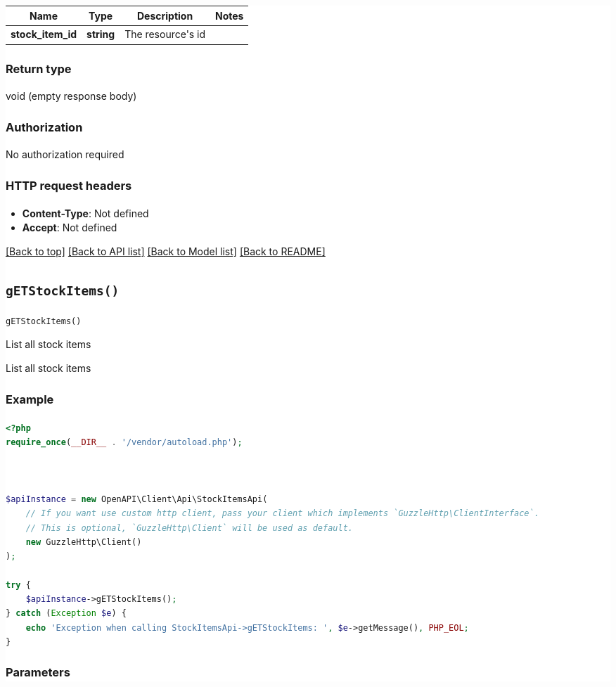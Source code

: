 Name | Type | Description  | Notes
------------- | ------------- | ------------- | -------------
 **stock_item_id** | **string**| The resource&#39;s id |

### Return type

void (empty response body)

### Authorization

No authorization required

### HTTP request headers

- **Content-Type**: Not defined
- **Accept**: Not defined

[[Back to top]](#) [[Back to API list]](../../README.md#endpoints)
[[Back to Model list]](../../README.md#models)
[[Back to README]](../../README.md)

## `gETStockItems()`

```php
gETStockItems()
```

List all stock items

List all stock items

### Example

```php
<?php
require_once(__DIR__ . '/vendor/autoload.php');



$apiInstance = new OpenAPI\Client\Api\StockItemsApi(
    // If you want use custom http client, pass your client which implements `GuzzleHttp\ClientInterface`.
    // This is optional, `GuzzleHttp\Client` will be used as default.
    new GuzzleHttp\Client()
);

try {
    $apiInstance->gETStockItems();
} catch (Exception $e) {
    echo 'Exception when calling StockItemsApi->gETStockItems: ', $e->getMessage(), PHP_EOL;
}
```

### Parameters
